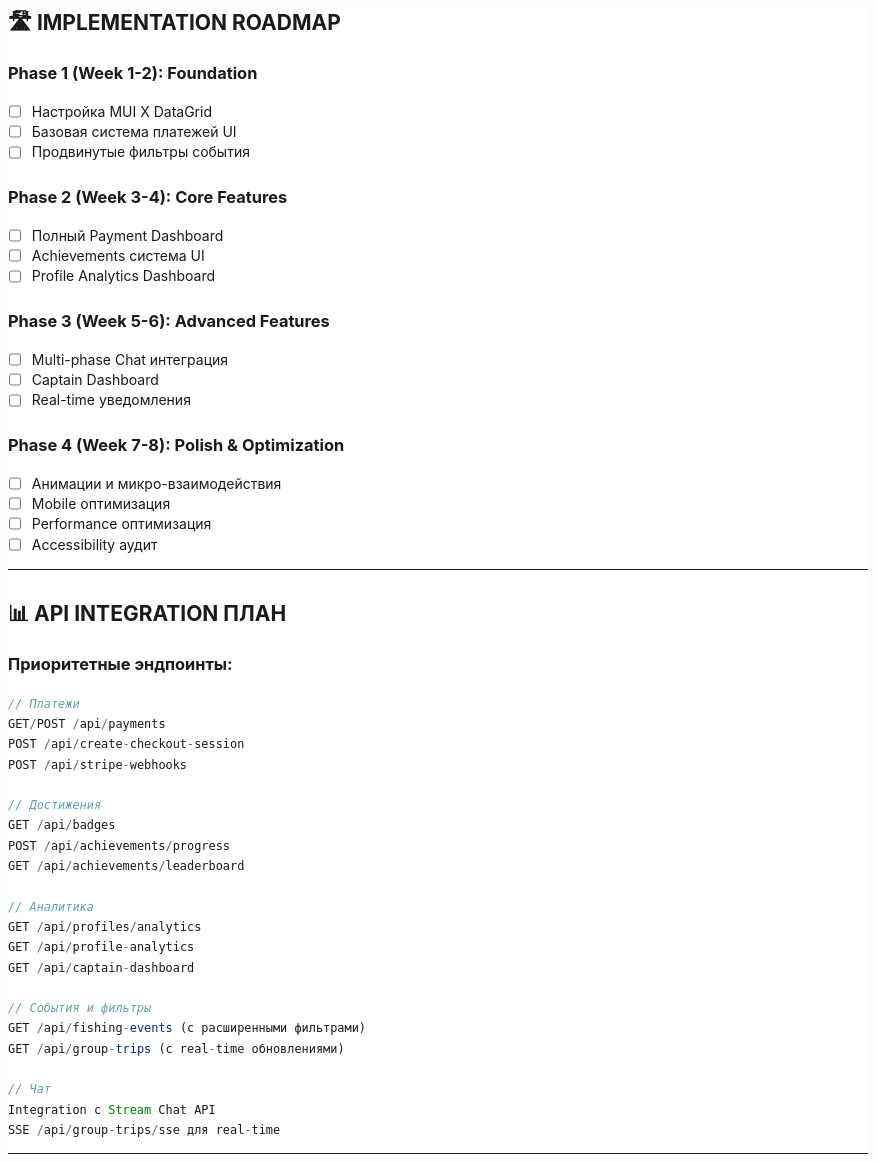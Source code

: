 ## 🛣️ IMPLEMENTATION ROADMAP

### Phase 1 (Week 1-2): Foundation  
- [ ] Настройка MUI X DataGrid
- [ ] Базовая система платежей UI
- [ ] Продвинутые фильтры события

### Phase 2 (Week 3-4): Core Features
- [ ] Полный Payment Dashboard
- [ ] Achievements система UI
- [ ] Profile Analytics Dashboard  

### Phase 3 (Week 5-6): Advanced Features
- [ ] Multi-phase Chat интеграция
- [ ] Captain Dashboard
- [ ] Real-time уведомления

### Phase 4 (Week 7-8): Polish & Optimization  
- [ ] Анимации и микро-взаимодействия
- [ ] Mobile оптимизация
- [ ] Performance оптимизация
- [ ] Accessibility аудит

---

## 📊 API INTEGRATION ПЛАН

### Приоритетные эндпоинты:
```typescript
// Платежи  
GET/POST /api/payments
POST /api/create-checkout-session  
POST /api/stripe-webhooks

// Достижения
GET /api/badges
POST /api/achievements/progress
GET /api/achievements/leaderboard

// Аналитика
GET /api/profiles/analytics  
GET /api/profile-analytics
GET /api/captain-dashboard

// События и фильтры
GET /api/fishing-events (с расширенными фильтрами)
GET /api/group-trips (с real-time обновлениями)

// Чат
Integration с Stream Chat API
SSE /api/group-trips/sse для real-time
```

---